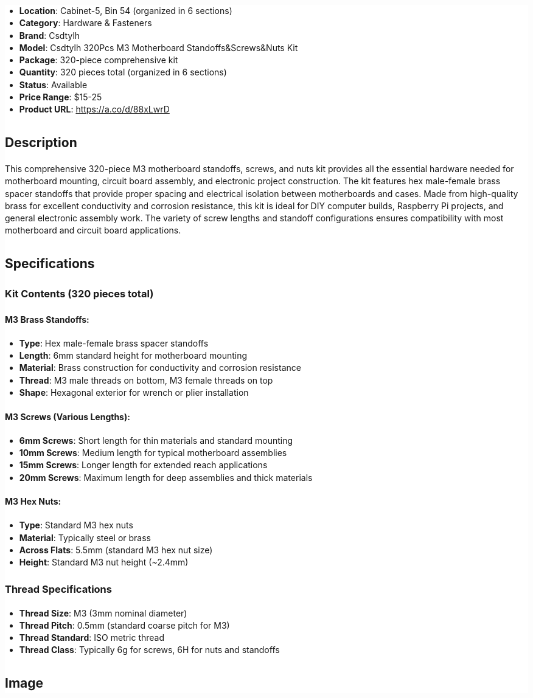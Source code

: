 - **Location**: Cabinet-5, Bin 54 (organized in 6 sections)
- **Category**: Hardware & Fasteners
- **Brand**: Csdtylh
- **Model**: Csdtylh 320Pcs M3 Motherboard Standoffs&Screws&Nuts Kit
- **Package**: 320-piece comprehensive kit
- **Quantity**: 320 pieces total (organized in 6 sections)
- **Status**: Available
- **Price Range**: $15-25
- **Product URL**: https://a.co/d/88xLwrD

## Description

This comprehensive 320-piece M3 motherboard standoffs, screws, and nuts kit provides all the essential hardware needed for motherboard mounting, circuit board assembly, and electronic project construction. The kit features hex male-female brass spacer standoffs that provide proper spacing and electrical isolation between motherboards and cases. Made from high-quality brass for excellent conductivity and corrosion resistance, this kit is ideal for DIY computer builds, Raspberry Pi projects, and general electronic assembly work. The variety of screw lengths and standoff configurations ensures compatibility with most motherboard and circuit board applications.

## Specifications

### Kit Contents (320 pieces total)

#### M3 Brass Standoffs:
- **Type**: Hex male-female brass spacer standoffs
- **Length**: 6mm standard height for motherboard mounting
- **Material**: Brass construction for conductivity and corrosion resistance
- **Thread**: M3 male threads on bottom, M3 female threads on top
- **Shape**: Hexagonal exterior for wrench or plier installation

#### M3 Screws (Various Lengths):
- **6mm Screws**: Short length for thin materials and standard mounting
- **10mm Screws**: Medium length for typical motherboard assemblies
- **15mm Screws**: Longer length for extended reach applications
- **20mm Screws**: Maximum length for deep assemblies and thick materials

#### M3 Hex Nuts:
- **Type**: Standard M3 hex nuts
- **Material**: Typically steel or brass
- **Across Flats**: 5.5mm (standard M3 hex nut size)
- **Height**: Standard M3 nut height (~2.4mm)

### Thread Specifications

- **Thread Size**: M3 (3mm nominal diameter)
- **Thread Pitch**: 0.5mm (standard coarse pitch for M3)
- **Thread Standard**: ISO metric thread
- **Thread Class**: Typically 6g for screws, 6H for nuts and standoffs

## Image
